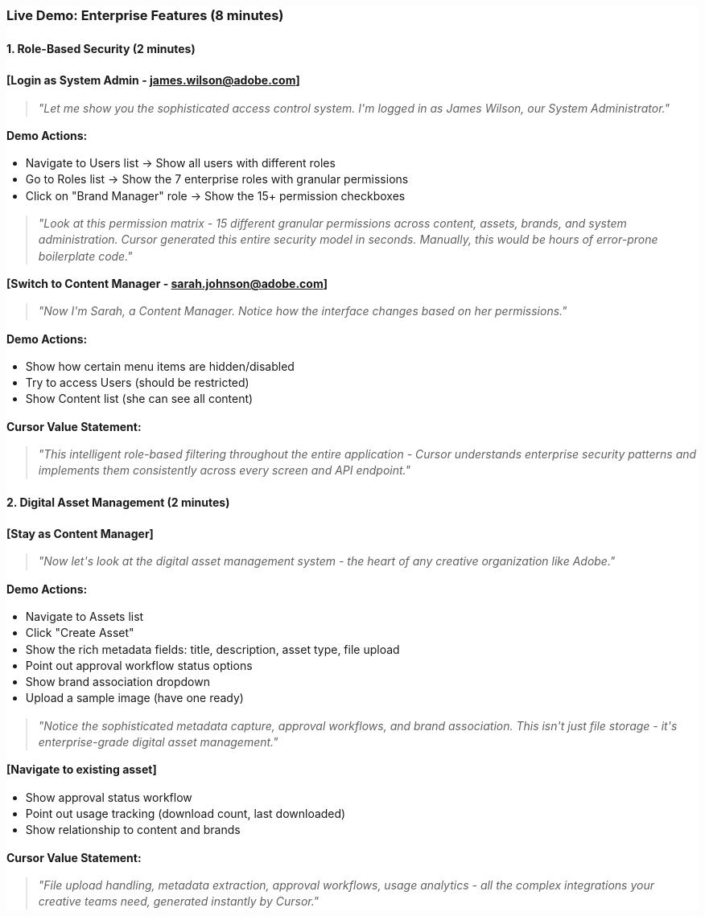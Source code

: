 ### **Live Demo: Enterprise Features (8 minutes)**

#### **1. Role-Based Security (2 minutes)**

**[Login as System Admin - james.wilson@adobe.com]**

> *"Let me show you the sophisticated access control system. I'm logged in as James Wilson, our System Administrator."*

**Demo Actions:**
- Navigate to Users list → Show all users with different roles
- Go to Roles list → Show the 7 enterprise roles with granular permissions
- Click on "Brand Manager" role → Show the 15+ permission checkboxes

> *"Look at this permission matrix - 15 different granular permissions across content, assets, brands, and system administration. Cursor generated this entire security model in seconds. Manually, this would be hours of error-prone boilerplate code."*

**[Switch to Content Manager - sarah.johnson@adobe.com]**

> *"Now I'm Sarah, a Content Manager. Notice how the interface changes based on her permissions."*

**Demo Actions:**
- Show how certain menu items are hidden/disabled
- Try to access Users (should be restricted)
- Show Content list (she can see all content)

**Cursor Value Statement:**
> *"This intelligent role-based filtering throughout the entire application - Cursor understands enterprise security patterns and implements them consistently across every screen and API endpoint."*

#### **2. Digital Asset Management (2 minutes)**

**[Stay as Content Manager]**

> *"Now let's look at the digital asset management system - the heart of any creative organization like Adobe."*

**Demo Actions:**
- Navigate to Assets list
- Click "Create Asset" 
- Show the rich metadata fields: title, description, asset type, file upload
- Point out approval workflow status options
- Show brand association dropdown
- Upload a sample image (have one ready)

> *"Notice the sophisticated metadata capture, approval workflows, and brand association. This isn't just file storage - it's enterprise-grade digital asset management."*

**[Navigate to existing asset]**
- Show approval status workflow
- Point out usage tracking (download count, last downloaded)
- Show relationship to content and brands

**Cursor Value Statement:**
> *"File upload handling, metadata extraction, approval workflows, usage analytics - all the complex integrations your creative teams need, generated instantly by Cursor."*
